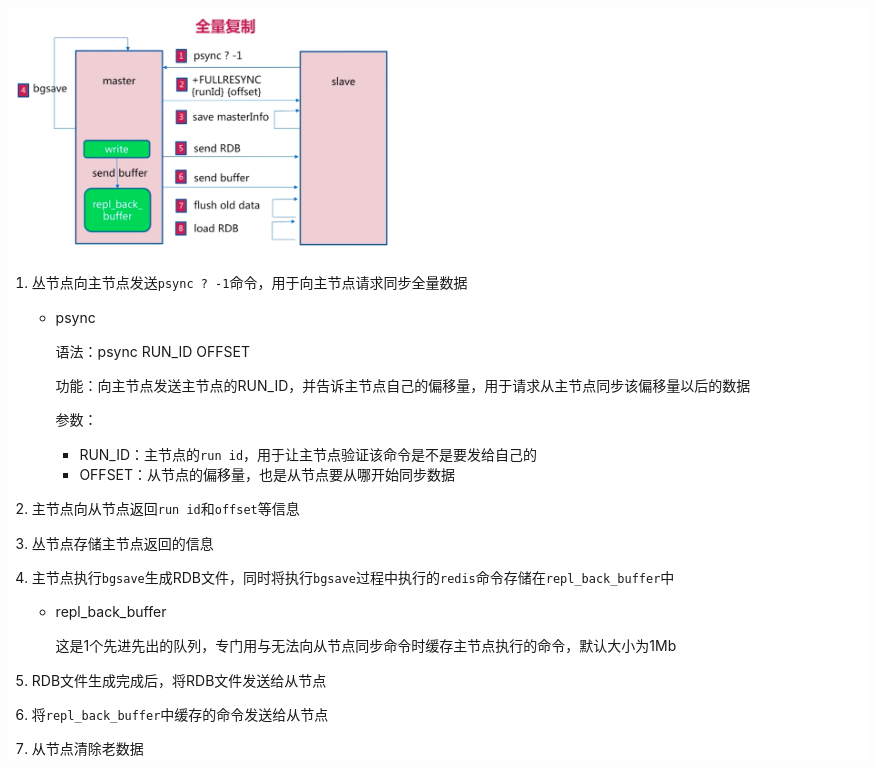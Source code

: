 <img src="assets/image-20190123152253456-8228174.png" width="400px"/>  

1. 丛节点向主节点发送`psync ? -1`命令，用于向主节点请求同步全量数据

   + psync

     语法：psync RUN_ID OFFSET

     功能：向主节点发送主节点的RUN_ID，并告诉主节点自己的偏移量，用于请求从主节点同步该偏移量以后的数据

     参数：

     + RUN_ID：主节点的`run id`，用于让主节点验证该命令是不是要发给自己的
     + OFFSET：从节点的偏移量，也是从节点要从哪开始同步数据

2. 主节点向从节点返回`run id`和`offset`等信息

3. 丛节点存储主节点返回的信息

4. 主节点执行`bgsave`生成RDB文件，同时将执行`bgsave`过程中执行的`redis`命令存储在`repl_back_buffer`中

   + repl_back_buffer

     这是1个先进先出的队列，专门用与无法向从节点同步命令时缓存主节点执行的命令，默认大小为1Mb

5. RDB文件生成完成后，将RDB文件发送给从节点

6. 将`repl_back_buffer`中缓存的命令发送给从节点

7. 从节点清除老数据
